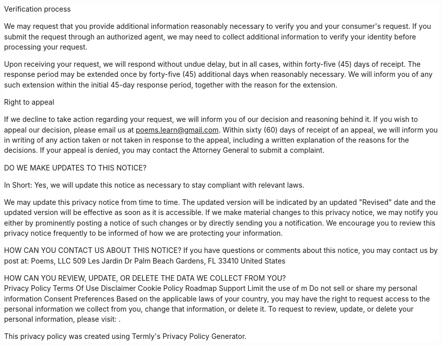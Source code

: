  Verification process

We may request that you provide additional information reasonably necessary to verify you and your consumer's request. If you submit the request through an authorized agent, we may need to collect additional information to verify your identity before processing your request.

Upon receiving your request, we will respond without undue delay, but in all cases, within forty-five (45) days of receipt. The response period may be extended once by forty-five (45) additional days when reasonably necessary. We will inform you of any such extension within the initial 45-day response period, together with the reason for the extension.

 Right to appeal

If we decline to take action regarding your request, we will inform you of our decision and reasoning behind it. If you wish to appeal our decision, please email us at poems.learn@gmail.com. Within sixty (60) days of receipt of an appeal, we will
inform you in writing of any action taken or not taken in response to the appeal, including a written explanation of the reasons for the decisions. If your appeal is denied, you may contact the Attorney General to submit a complaint.


DO WE MAKE UPDATES TO THIS NOTICE?

In Short: Yes, we will update this notice as necessary to stay compliant with relevant laws.

We may update this privacy notice from time to time. The updated version will be
indicated by an updated "Revised" date and the updated version will be effective as soon as it is accessible. If we make material changes to this privacy notice, we may notify you either by prominently posting a notice of such changes or by directly sending you a notification. We encourage you to review this privacy notice frequently to be informed of how we are protecting your information.

HOW CAN YOU CONTACT US ABOUT THIS NOTICE?
If you have questions or comments about this notice, you may contact us by post at: Poems, LLC
509 Les Jardin Dr
Palm Beach Gardens, FL 33410 United States

HOW CAN YOU REVIEW, UPDATE, OR DELETE THE
 DATA WE COLLECT FROM YOU?	
Privacy Policy	Terms Of Use     Disclaimer	Cookie Policy	Roadmap	Support	Limit the use of m
Do not sell or share my personal information	Consent Preferences
Based on the applicable laws of your country, you may have the right to request
access to the personal information we collect from you, change that information, or delete it. To request to review, update, or delete your personal information, please visit: 	.

This privacy policy was created using Termly's Privacy Policy Generator.

